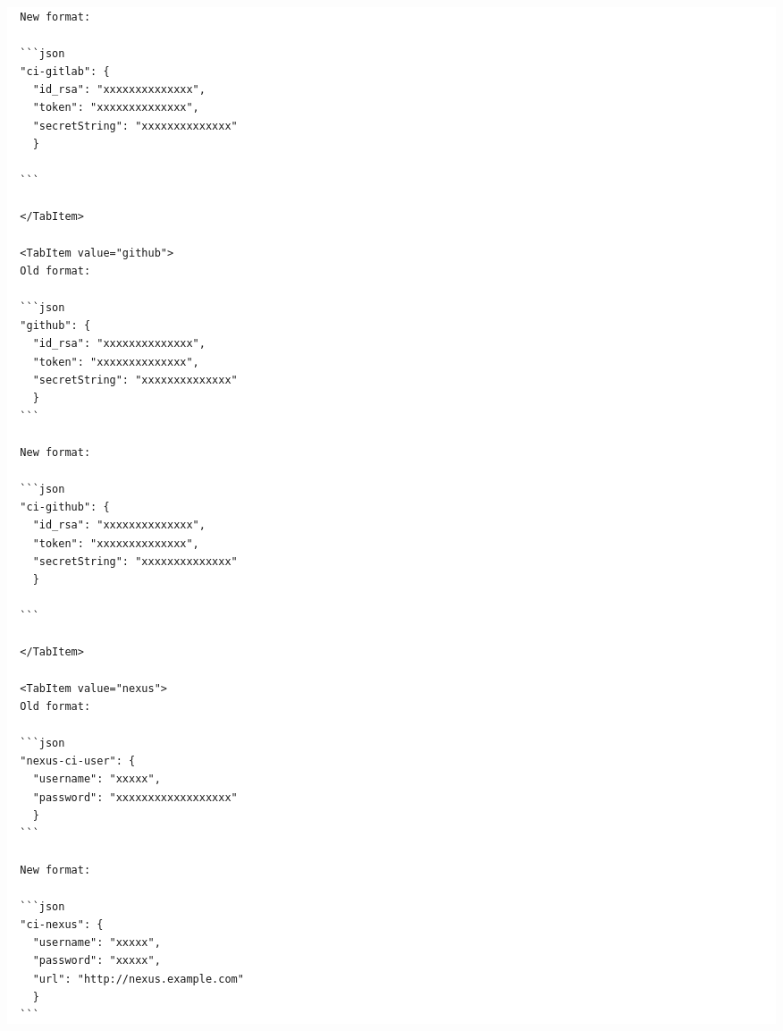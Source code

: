       New format:

      ```json
      "ci-gitlab": {
        "id_rsa": "xxxxxxxxxxxxxx",
        "token": "xxxxxxxxxxxxxx",
        "secretString": "xxxxxxxxxxxxxx"
        }

      ```

      </TabItem>

      <TabItem value="github">
      Old format:

      ```json
      "github": {
        "id_rsa": "xxxxxxxxxxxxxx",
        "token": "xxxxxxxxxxxxxx",
        "secretString": "xxxxxxxxxxxxxx"
        }
      ```

      New format:

      ```json
      "ci-github": {
        "id_rsa": "xxxxxxxxxxxxxx",
        "token": "xxxxxxxxxxxxxx",
        "secretString": "xxxxxxxxxxxxxx"
        }

      ```

      </TabItem>

      <TabItem value="nexus">
      Old format:

      ```json
      "nexus-ci-user": {
        "username": "xxxxx",
        "password": "xxxxxxxxxxxxxxxxxx"
        }
      ```

      New format:

      ```json
      "ci-nexus": {
        "username": "xxxxx",
        "password": "xxxxx",
        "url": "http://nexus.example.com"
        }
      ```
